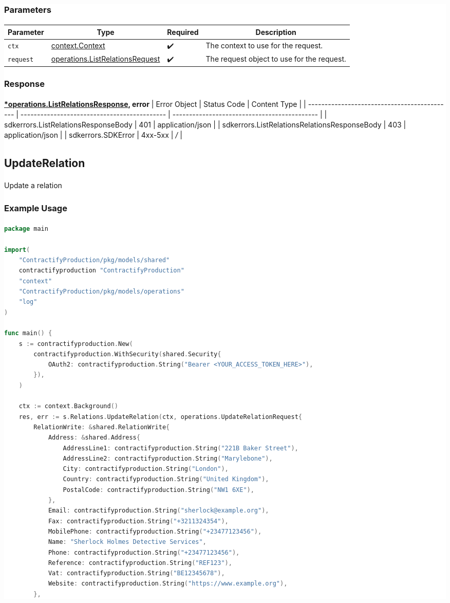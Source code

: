 ### Parameters

| Parameter                                                                              | Type                                                                                   | Required                                                                               | Description                                                                            |
| -------------------------------------------------------------------------------------- | -------------------------------------------------------------------------------------- | -------------------------------------------------------------------------------------- | -------------------------------------------------------------------------------------- |
| `ctx`                                                                                  | [context.Context](https://pkg.go.dev/context#Context)                                  | :heavy_check_mark:                                                                     | The context to use for the request.                                                    |
| `request`                                                                              | [operations.ListRelationsRequest](../../pkg/models/operations/listrelationsrequest.md) | :heavy_check_mark:                                                                     | The request object to use for the request.                                             |


### Response

**[*operations.ListRelationsResponse](../../pkg/models/operations/listrelationsresponse.md), error**
| Error Object                                 | Status Code                                  | Content Type                                 |
| -------------------------------------------- | -------------------------------------------- | -------------------------------------------- |
| sdkerrors.ListRelationsResponseBody          | 401                                          | application/json                             |
| sdkerrors.ListRelationsRelationsResponseBody | 403                                          | application/json                             |
| sdkerrors.SDKError                           | 4xx-5xx                                      | */*                                          |

## UpdateRelation

Update a relation

### Example Usage

```go
package main

import(
	"ContractifyProduction/pkg/models/shared"
	contractifyproduction "ContractifyProduction"
	"context"
	"ContractifyProduction/pkg/models/operations"
	"log"
)

func main() {
    s := contractifyproduction.New(
        contractifyproduction.WithSecurity(shared.Security{
            OAuth2: contractifyproduction.String("Bearer <YOUR_ACCESS_TOKEN_HERE>"),
        }),
    )

    ctx := context.Background()
    res, err := s.Relations.UpdateRelation(ctx, operations.UpdateRelationRequest{
        RelationWrite: &shared.RelationWrite{
            Address: &shared.Address{
                AddressLine1: contractifyproduction.String("221B Baker Street"),
                AddressLine2: contractifyproduction.String("Marylebone"),
                City: contractifyproduction.String("London"),
                Country: contractifyproduction.String("United Kingdom"),
                PostalCode: contractifyproduction.String("NW1 6XE"),
            },
            Email: contractifyproduction.String("sherlock@example.org"),
            Fax: contractifyproduction.String("+3211324354"),
            MobilePhone: contractifyproduction.String("+23477123456"),
            Name: "Sherlock Holmes Detective Services",
            Phone: contractifyproduction.String("+23477123456"),
            Reference: contractifyproduction.String("REF123"),
            Vat: contractifyproduction.String("BE12345678"),
            Website: contractifyproduction.String("https://www.example.org"),
        },
```